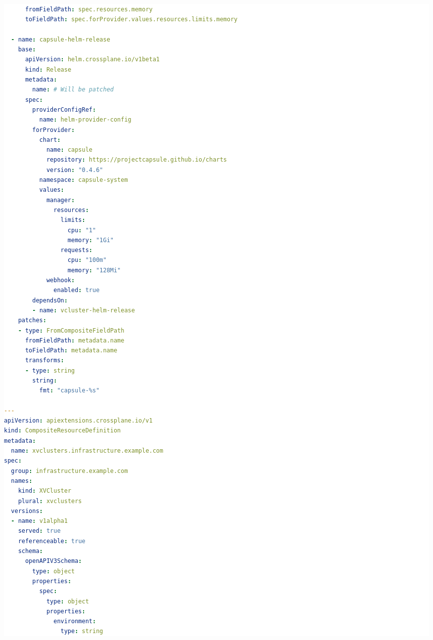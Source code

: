 ```yaml
      fromFieldPath: spec.resources.memory
      toFieldPath: spec.forProvider.values.resources.limits.memory

  - name: capsule-helm-release
    base:
      apiVersion: helm.crossplane.io/v1beta1
      kind: Release
      metadata:
        name: # Will be patched
      spec:
        providerConfigRef:
          name: helm-provider-config
        forProvider:
          chart:
            name: capsule
            repository: https://projectcapsule.github.io/charts
            version: "0.4.6"
          namespace: capsule-system
          values:
            manager:
              resources:
                limits:
                  cpu: "1"
                  memory: "1Gi"
                requests:
                  cpu: "100m"
                  memory: "128Mi"
            webhook:
              enabled: true
        dependsOn:
        - name: vcluster-helm-release
    patches:
    - type: FromCompositeFieldPath
      fromFieldPath: metadata.name
      toFieldPath: metadata.name
      transforms:
      - type: string
        string:
          fmt: "capsule-%s"

---
apiVersion: apiextensions.crossplane.io/v1
kind: CompositeResourceDefinition
metadata:
  name: xvclusters.infrastructure.example.com
spec:
  group: infrastructure.example.com
  names:
    kind: XVCluster
    plural: xvclusters
  versions:
  - name: v1alpha1
    served: true
    referenceable: true
    schema:
      openAPIV3Schema:
        type: object
        properties:
          spec:
            type: object
            properties:
              environment:
                type: string
```